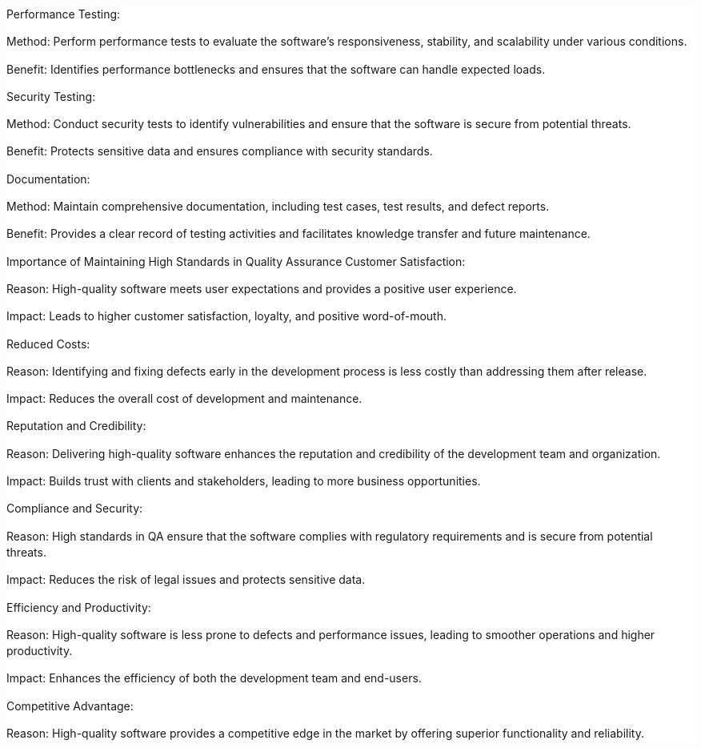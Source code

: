 Performance Testing:

Method: Perform performance tests to evaluate the software’s responsiveness, stability, and scalability under various conditions.

Benefit: Identifies performance bottlenecks and ensures that the software can handle expected loads.

Security Testing:

Method: Conduct security tests to identify vulnerabilities and ensure that the software is secure from potential threats.

Benefit: Protects sensitive data and ensures compliance with security standards.

Documentation:

Method: Maintain comprehensive documentation, including test cases, test results, and defect reports.

Benefit: Provides a clear record of testing activities and facilitates knowledge transfer and future maintenance.

Importance of Maintaining High Standards in Quality Assurance
Customer Satisfaction:

Reason: High-quality software meets user expectations and provides a positive user experience.

Impact: Leads to higher customer satisfaction, loyalty, and positive word-of-mouth.

Reduced Costs:

Reason: Identifying and fixing defects early in the development process is less costly than addressing them after release.

Impact: Reduces the overall cost of development and maintenance.

Reputation and Credibility:

Reason: Delivering high-quality software enhances the reputation and credibility of the development team and organization.

Impact: Builds trust with clients and stakeholders, leading to more business opportunities.

Compliance and Security:

Reason: High standards in QA ensure that the software complies with regulatory requirements and is secure from potential threats.

Impact: Reduces the risk of legal issues and protects sensitive data.

Efficiency and Productivity:

Reason: High-quality software is less prone to defects and performance issues, leading to smoother operations and higher productivity.

Impact: Enhances the efficiency of both the development team and end-users.

Competitive Advantage:

Reason: High-quality software provides a competitive edge in the market by offering superior functionality and reliability.
